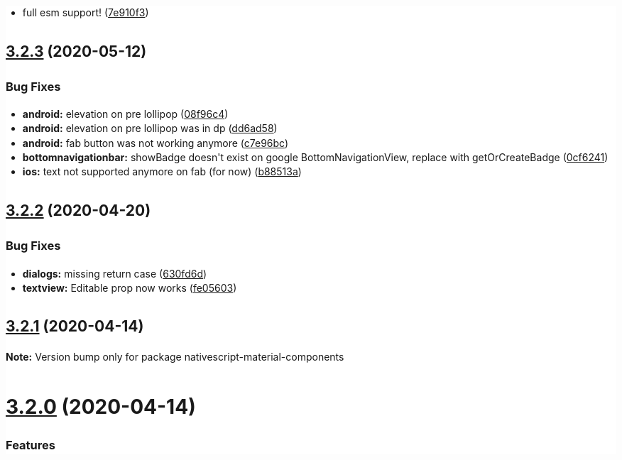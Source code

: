* full esm support! ([7e910f3](https://github.com/Akylas/nativescript-material-components/commit/7e910f3950659ee4165bfea5cf3cf7379617bf1e))





## [3.2.3](https://github.com/Akylas/nativescript-material-components/compare/v3.2.2...v3.2.3) (2020-05-12)


### Bug Fixes

* **android:** elevation on pre lollipop ([08f96c4](https://github.com/Akylas/nativescript-material-components/commit/08f96c4acafcf3e12e60feb16dbd8abccd9e88de))
* **android:** elevation on pre lollipop was in dp ([dd6ad58](https://github.com/Akylas/nativescript-material-components/commit/dd6ad588e4b4c65528145a260bb238aeb8351bca))
* **android:** fab button was not working anymore ([c7e96bc](https://github.com/Akylas/nativescript-material-components/commit/c7e96bc0f771100c8a8dd39015df9e65438c1ca3))
* **bottomnavigationbar:** showBadge doesn't exist on google BottomNavigationView, replace with getOrCreateBadge ([0cf6241](https://github.com/Akylas/nativescript-material-components/commit/0cf6241cd77574925b9b7d42f372f2af85aac0bc))
* **ios:** text not supported anymore on fab (for now) ([b88513a](https://github.com/Akylas/nativescript-material-components/commit/b88513a864ca597afcbefab5315d20100543c40a))





## [3.2.2](https://github.com/Akylas/nativescript-material-components/compare/v3.2.1...v3.2.2) (2020-04-20)


### Bug Fixes

* **dialogs:** missing return case ([630fd6d](https://github.com/Akylas/nativescript-material-components/commit/630fd6daa3dd9e3b6406c60ea77cd1139c947964))
* **textview:** Editable prop now works ([fe05603](https://github.com/Akylas/nativescript-material-components/commit/fe05603eca0786cbfcf5bfc74bdc4985748a5a97))





## [3.2.1](https://github.com/Akylas/nativescript-material-components/compare/v3.2.0...v3.2.1) (2020-04-14)

**Note:** Version bump only for package nativescript-material-components





# [3.2.0](https://github.com/Akylas/nativescript-material-components/compare/v3.1.18...v3.2.0) (2020-04-14)


### Features
